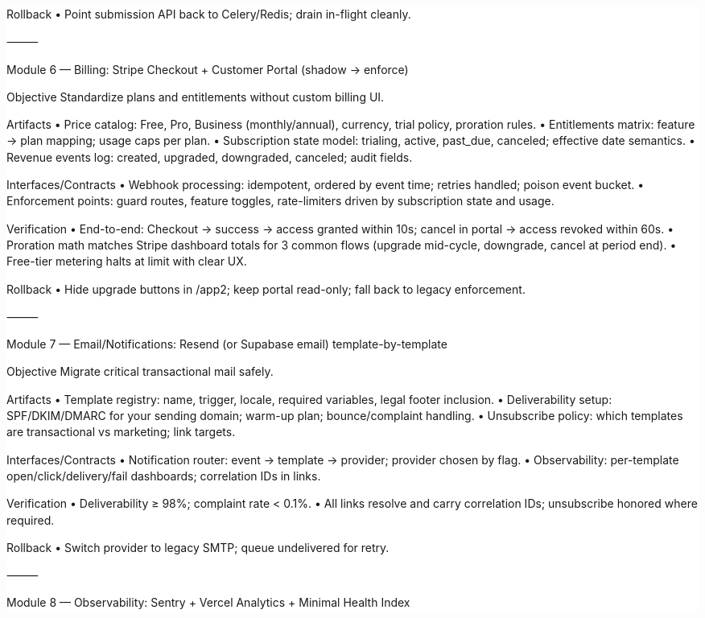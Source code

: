 Rollback
	•	Point submission API back to Celery/Redis; drain in-flight cleanly.

⸻

Module 6 — Billing: Stripe Checkout + Customer Portal (shadow → enforce)

Objective
Standardize plans and entitlements without custom billing UI.

Artifacts
	•	Price catalog: Free, Pro, Business (monthly/annual), currency, trial policy, proration rules.
	•	Entitlements matrix: feature → plan mapping; usage caps per plan.
	•	Subscription state model: trialing, active, past_due, canceled; effective date semantics.
	•	Revenue events log: created, upgraded, downgraded, canceled; audit fields.

Interfaces/Contracts
	•	Webhook processing: idempotent, ordered by event time; retries handled; poison event bucket.
	•	Enforcement points: guard routes, feature toggles, rate-limiters driven by subscription state and usage.

Verification
	•	End-to-end: Checkout → success → access granted within 10s; cancel in portal → access revoked within 60s.
	•	Proration math matches Stripe dashboard totals for 3 common flows (upgrade mid-cycle, downgrade, cancel at period end).
	•	Free-tier metering halts at limit with clear UX.

Rollback
	•	Hide upgrade buttons in /app2; keep portal read-only; fall back to legacy enforcement.

⸻

Module 7 — Email/Notifications: Resend (or Supabase email) template-by-template

Objective
Migrate critical transactional mail safely.

Artifacts
	•	Template registry: name, trigger, locale, required variables, legal footer inclusion.
	•	Deliverability setup: SPF/DKIM/DMARC for your sending domain; warm-up plan; bounce/complaint handling.
	•	Unsubscribe policy: which templates are transactional vs marketing; link targets.

Interfaces/Contracts
	•	Notification router: event → template → provider; provider chosen by flag.
	•	Observability: per-template open/click/delivery/fail dashboards; correlation IDs in links.

Verification
	•	Deliverability ≥ 98%; complaint rate < 0.1%.
	•	All links resolve and carry correlation IDs; unsubscribe honored where required.

Rollback
	•	Switch provider to legacy SMTP; queue undelivered for retry.

⸻

Module 8 — Observability: Sentry + Vercel Analytics + Minimal Health Index
